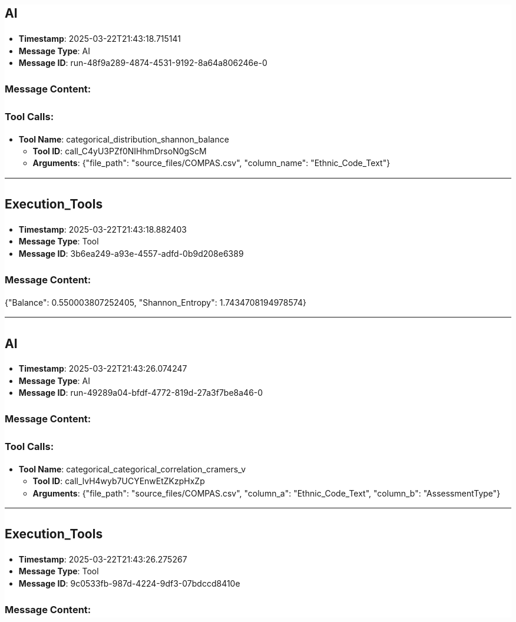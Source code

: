 ## AI
- **Timestamp**: 2025-03-22T21:43:18.715141
- **Message Type**: AI
- **Message ID**: run-48f9a289-4874-4531-9192-8a64a806246e-0

### Message Content:



### Tool Calls:
- **Tool Name**: categorical_distribution_shannon_balance
  - **Tool ID**: call_C4yU3PZf0NIHhmDrsoN0gScM
  - **Arguments**: {"file_path": "source_files/COMPAS.csv", "column_name": "Ethnic_Code_Text"}

---

## Execution_Tools
- **Timestamp**: 2025-03-22T21:43:18.882403
- **Message Type**: Tool
- **Message ID**: 3b6ea249-a93e-4557-adfd-0b9d208e6389

### Message Content:

{"Balance": 0.550003807252405, "Shannon_Entropy": 1.7434708194978574}


---

## AI
- **Timestamp**: 2025-03-22T21:43:26.074247
- **Message Type**: AI
- **Message ID**: run-49289a04-bfdf-4772-819d-27a3f7be8a46-0

### Message Content:



### Tool Calls:
- **Tool Name**: categorical_categorical_correlation_cramers_v
  - **Tool ID**: call_lvH4wyb7UCYEnwEtZKzpHxZp
  - **Arguments**: {"file_path": "source_files/COMPAS.csv", "column_a": "Ethnic_Code_Text", "column_b": "AssessmentType"}

---

## Execution_Tools
- **Timestamp**: 2025-03-22T21:43:26.275267
- **Message Type**: Tool
- **Message ID**: 9c0533fb-987d-4224-9df3-07bdccd8410e

### Message Content:
